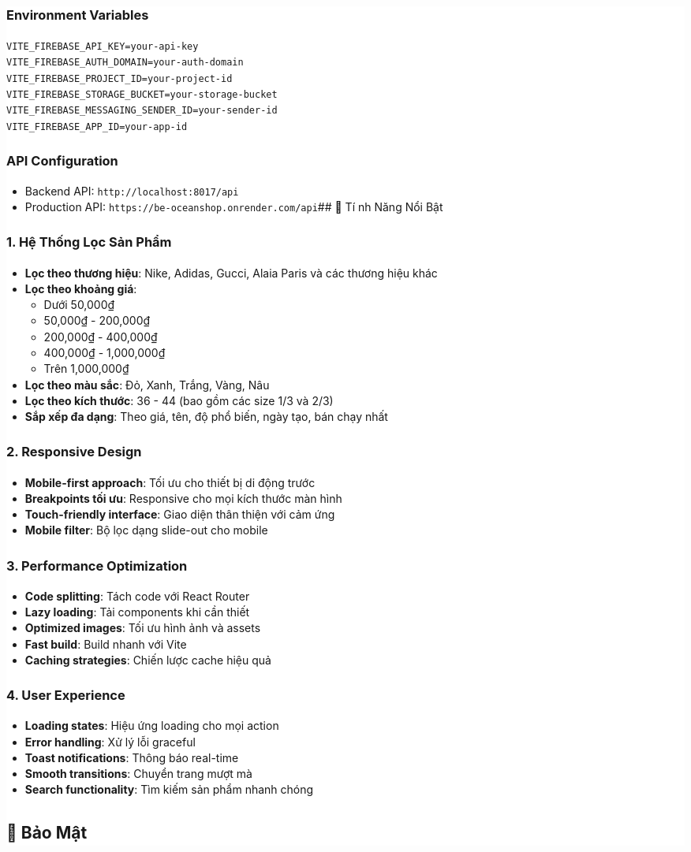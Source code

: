 ### Environment Variables
```env
VITE_FIREBASE_API_KEY=your-api-key
VITE_FIREBASE_AUTH_DOMAIN=your-auth-domain
VITE_FIREBASE_PROJECT_ID=your-project-id
VITE_FIREBASE_STORAGE_BUCKET=your-storage-bucket
VITE_FIREBASE_MESSAGING_SENDER_ID=your-sender-id
VITE_FIREBASE_APP_ID=your-app-id
```

### API Configuration
- Backend API: `http://localhost:8017/api`
- Production API: `https://be-oceanshop.onrender.com/api`## 🎯 Tí
nh Năng Nổi Bật

### 1. Hệ Thống Lọc Sản Phẩm
- **Lọc theo thương hiệu**: Nike, Adidas, Gucci, Alaia Paris và các thương hiệu khác
- **Lọc theo khoảng giá**: 
  - Dưới 50,000₫
  - 50,000₫ - 200,000₫
  - 200,000₫ - 400,000₫
  - 400,000₫ - 1,000,000₫
  - Trên 1,000,000₫
- **Lọc theo màu sắc**: Đỏ, Xanh, Trắng, Vàng, Nâu
- **Lọc theo kích thước**: 36 - 44 (bao gồm các size 1/3 và 2/3)
- **Sắp xếp đa dạng**: Theo giá, tên, độ phổ biến, ngày tạo, bán chạy nhất

### 2. Responsive Design
- **Mobile-first approach**: Tối ưu cho thiết bị di động trước
- **Breakpoints tối ưu**: Responsive cho mọi kích thước màn hình
- **Touch-friendly interface**: Giao diện thân thiện với cảm ứng
- **Mobile filter**: Bộ lọc dạng slide-out cho mobile

### 3. Performance Optimization
- **Code splitting**: Tách code với React Router
- **Lazy loading**: Tải components khi cần thiết
- **Optimized images**: Tối ưu hình ảnh và assets
- **Fast build**: Build nhanh với Vite
- **Caching strategies**: Chiến lược cache hiệu quả

### 4. User Experience
- **Loading states**: Hiệu ứng loading cho mọi action
- **Error handling**: Xử lý lỗi graceful
- **Toast notifications**: Thông báo real-time
- **Smooth transitions**: Chuyển trang mượt mà
- **Search functionality**: Tìm kiếm sản phẩm nhanh chóng

## 🔐 Bảo Mật
